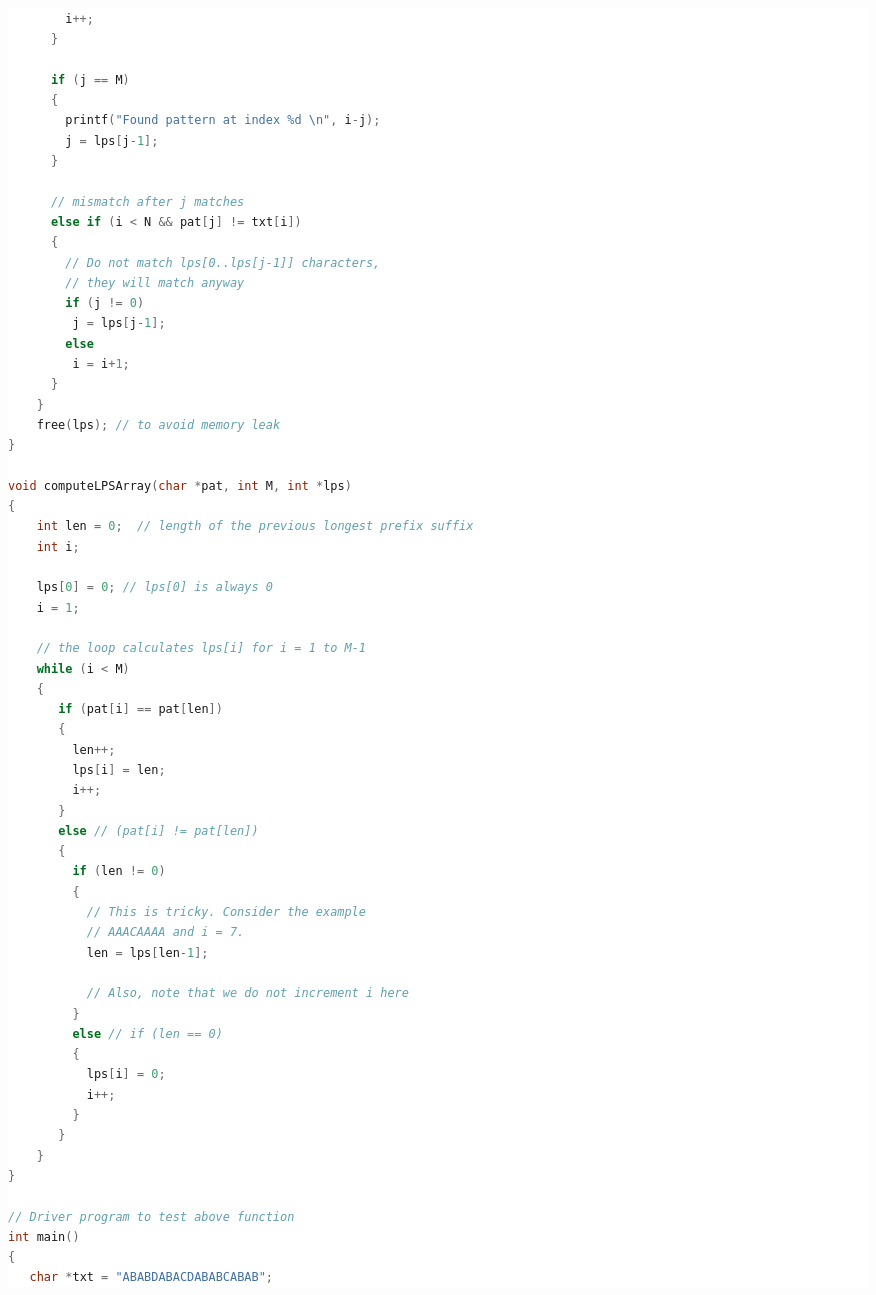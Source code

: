 ```cpp
        i++;
      }
 
      if (j == M)
      {
        printf("Found pattern at index %d \n", i-j);
        j = lps[j-1];
      }
 
      // mismatch after j matches
      else if (i < N && pat[j] != txt[i])
      {
        // Do not match lps[0..lps[j-1]] characters,
        // they will match anyway
        if (j != 0)
         j = lps[j-1];
        else
         i = i+1;
      }
    }
    free(lps); // to avoid memory leak
}
 
void computeLPSArray(char *pat, int M, int *lps)
{
    int len = 0;  // length of the previous longest prefix suffix
    int i;
 
    lps[0] = 0; // lps[0] is always 0
    i = 1;
 
    // the loop calculates lps[i] for i = 1 to M-1
    while (i < M)
    {
       if (pat[i] == pat[len])
       {
         len++;
         lps[i] = len;
         i++;
       }
       else // (pat[i] != pat[len])
       {
         if (len != 0)
         {
           // This is tricky. Consider the example 
           // AAACAAAA and i = 7.
           len = lps[len-1];
 
           // Also, note that we do not increment i here
         }
         else // if (len == 0)
         {
           lps[i] = 0;
           i++;
         }
       }
    }
}
 
// Driver program to test above function
int main()
{
   char *txt = "ABABDABACDABABCABAB";
```